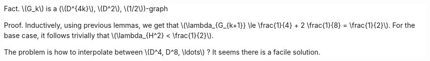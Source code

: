 Fact. \\(G\_k\\) is a (\\(D^{4k}\\), \\(D^2\\), \\(1/2\\))-graph

Proof. Inductively, using previous lemmas, we get that \\(\lambda\_{G\_{k+1}} \le \frac{1}{4} + 2 \frac{1}{8} = \frac{1}{2}\\). For the base case, it follows trivially that \\(\lambda\_{H^2} < \frac{1}{2}\\).

The problem is how to interpolate between \\(D^4, D^8, \ldots\\) ? It seems there is a facile solution.

